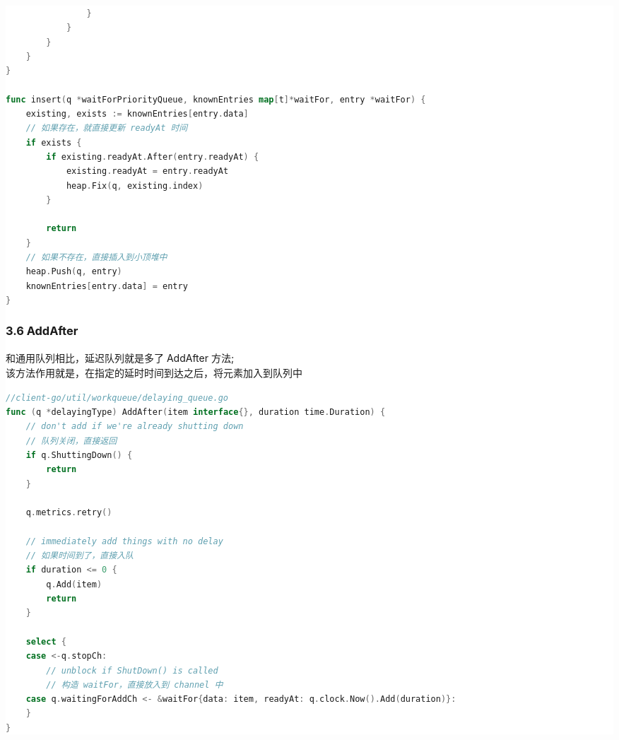 ```go
				}
			}
		}
	}
}

func insert(q *waitForPriorityQueue, knownEntries map[t]*waitFor, entry *waitFor) {
	existing, exists := knownEntries[entry.data]
	// 如果存在，就直接更新 readyAt 时间
	if exists {
		if existing.readyAt.After(entry.readyAt) {
			existing.readyAt = entry.readyAt
			heap.Fix(q, existing.index)
		}

		return
	}
	// 如果不存在，直接插入到小顶堆中
	heap.Push(q, entry)
	knownEntries[entry.data] = entry
}
```

### 3.6 AddAfter

和通用队列相比，延迟队列就是多了 AddAfter 方法;  
该方法作用就是，在指定的延时时间到达之后，将元素加入到队列中

```go
//client-go/util/workqueue/delaying_queue.go
func (q *delayingType) AddAfter(item interface{}, duration time.Duration) {
	// don't add if we're already shutting down
	// 队列关闭，直接返回
	if q.ShuttingDown() {
		return
	}

	q.metrics.retry()

	// immediately add things with no delay
	// 如果时间到了，直接入队
	if duration <= 0 {
		q.Add(item)
		return
	}

	select {
	case <-q.stopCh:
		// unblock if ShutDown() is called
		// 构造 waitFor，直接放入到 channel 中
	case q.waitingForAddCh <- &waitFor{data: item, readyAt: q.clock.Now().Add(duration)}:
	}
}

```
